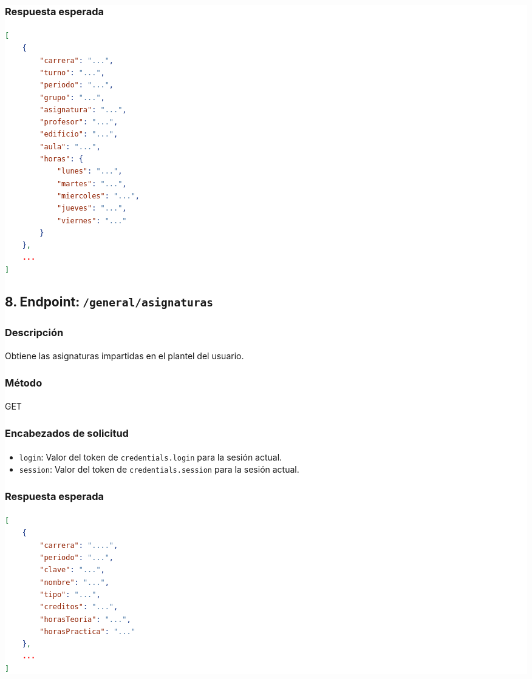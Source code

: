 ### Respuesta esperada
```json
[
    {
        "carrera": "...",
        "turno": "...",
        "periodo": "...",
        "grupo": "...",
        "asignatura": "...",
        "profesor": "...",
        "edificio": "...",
        "aula": "...",
        "horas": {
            "lunes": "...",
            "martes": "...",
            "miercoles": "...",
            "jueves": "...",
            "viernes": "..."
        }
    },
    ...
]
```

## 8. Endpoint: `/general/asignaturas`

### Descripción
Obtiene las asignaturas impartidas en el plantel del usuario.

### Método
GET

### Encabezados de solicitud
- `login`: Valor del token de `credentials.login` para la sesión actual.
- `session`: Valor del token de `credentials.session` para la sesión actual.

### Respuesta esperada
```json
[
    {
        "carrera": "....",
        "periodo": "...",
        "clave": "...",
        "nombre": "...",
        "tipo": "...",
        "creditos": "...",
        "horasTeoria": "...",
        "horasPractica": "..."
    },
    ...
]
```
